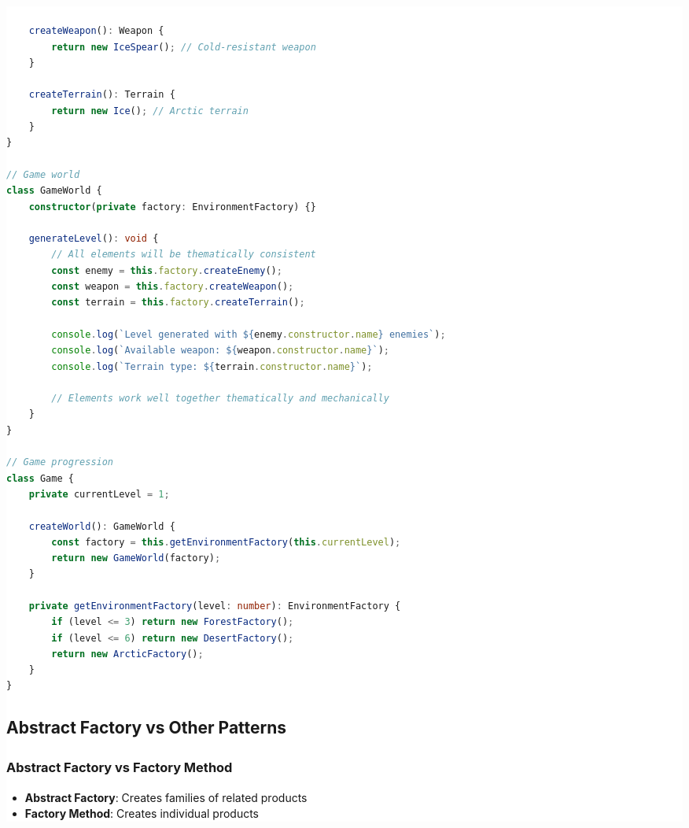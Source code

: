 ```typescript
    
    createWeapon(): Weapon {
        return new IceSpear(); // Cold-resistant weapon
    }
    
    createTerrain(): Terrain {
        return new Ice(); // Arctic terrain
    }
}

// Game world
class GameWorld {
    constructor(private factory: EnvironmentFactory) {}
    
    generateLevel(): void {
        // All elements will be thematically consistent
        const enemy = this.factory.createEnemy();
        const weapon = this.factory.createWeapon();
        const terrain = this.factory.createTerrain();
        
        console.log(`Level generated with ${enemy.constructor.name} enemies`);
        console.log(`Available weapon: ${weapon.constructor.name}`);
        console.log(`Terrain type: ${terrain.constructor.name}`);
        
        // Elements work well together thematically and mechanically
    }
}

// Game progression
class Game {
    private currentLevel = 1;
    
    createWorld(): GameWorld {
        const factory = this.getEnvironmentFactory(this.currentLevel);
        return new GameWorld(factory);
    }
    
    private getEnvironmentFactory(level: number): EnvironmentFactory {
        if (level <= 3) return new ForestFactory();
        if (level <= 6) return new DesertFactory();
        return new ArcticFactory();
    }
}
```

## Abstract Factory vs Other Patterns

### **Abstract Factory vs Factory Method**
- **Abstract Factory**: Creates families of related products
- **Factory Method**: Creates individual products
